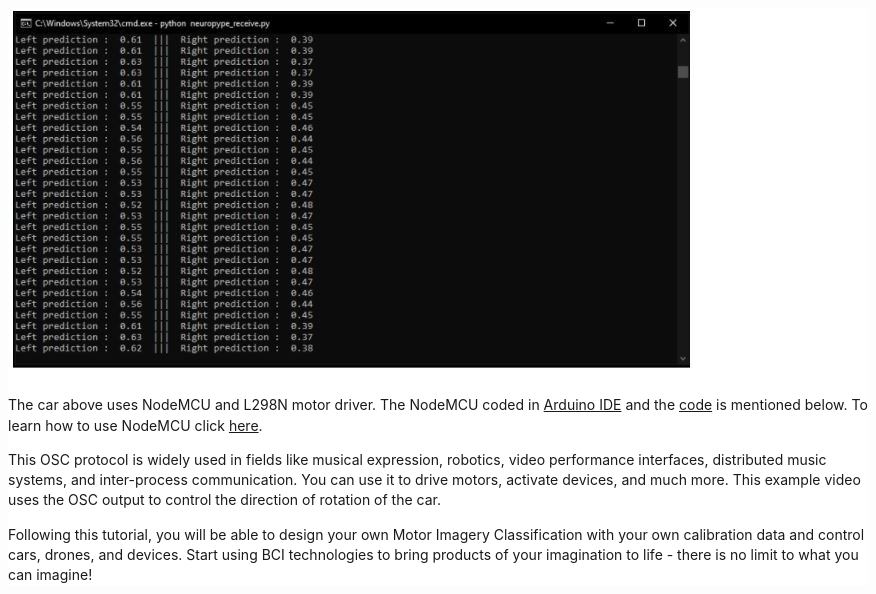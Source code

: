 ![OSC output from python script](../../assets/TutorialImages/OSC_Python_output.png)

The car above uses NodeMCU and L298N motor driver. The NodeMCU coded in [Arduino IDE](https://www.arduino.cc/en/software) and the [code](https://github.com/OpenBCI/OpenBCI_Tutorials/tree/master/Motor_Imagery) is mentioned below. To learn how to use NodeMCU click [here](https://create.arduino.cc/projecthub/auggujarat/getting-started-with-nodemcu-esp8266-on-arduino-ide-b7e18e).

This OSC protocol is widely used in fields like musical expression, robotics, video performance interfaces, distributed music systems, and inter-process communication. You can use it to drive motors, activate devices, and much more. This example video uses the OSC output to control the direction of rotation of the car.

Following this tutorial, you will be able to design your own Motor Imagery Classification with your own calibration data and control cars, drones, and devices.
Start using BCI technologies to bring products of your imagination to life - there is no limit to what you can imagine!

